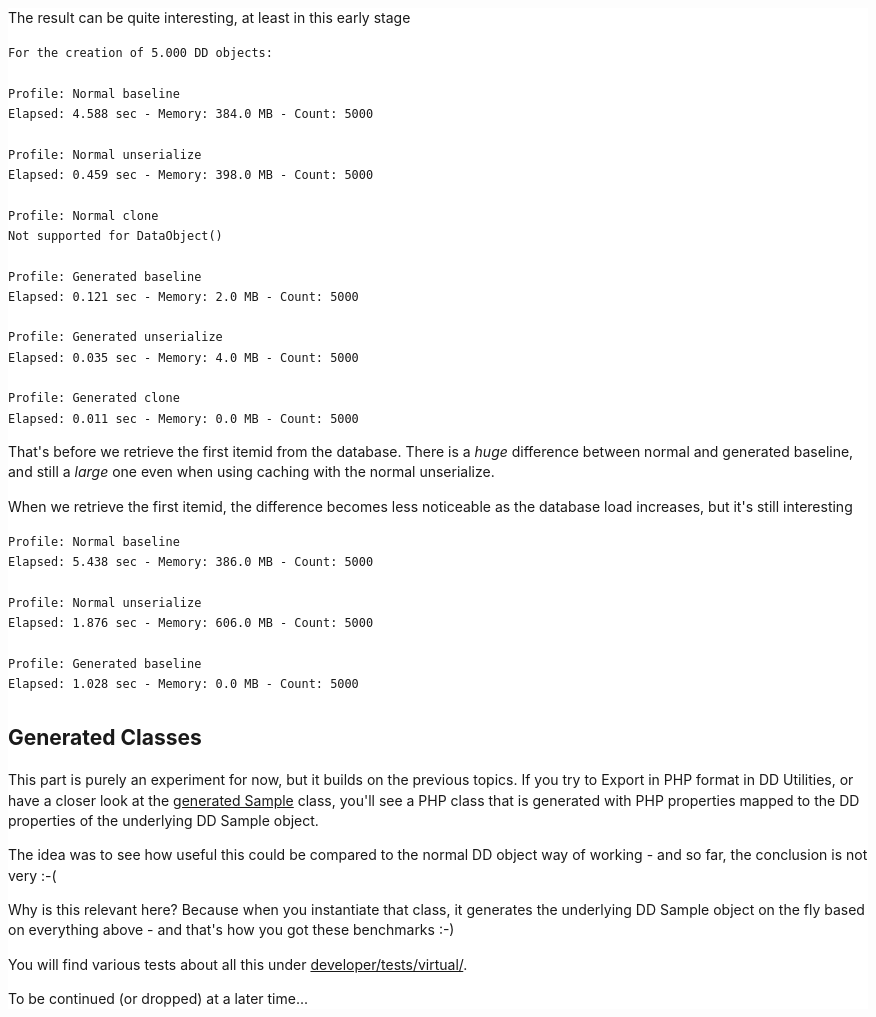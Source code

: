 The result can be quite interesting, at least in this early stage

```
For the creation of 5.000 DD objects:

Profile: Normal baseline
Elapsed: 4.588 sec - Memory: 384.0 MB - Count: 5000

Profile: Normal unserialize
Elapsed: 0.459 sec - Memory: 398.0 MB - Count: 5000

Profile: Normal clone
Not supported for DataObject()

Profile: Generated baseline
Elapsed: 0.121 sec - Memory: 2.0 MB - Count: 5000

Profile: Generated unserialize
Elapsed: 0.035 sec - Memory: 4.0 MB - Count: 5000

Profile: Generated clone
Elapsed: 0.011 sec - Memory: 0.0 MB - Count: 5000
```

That's before we retrieve the first itemid from the database. There is a *huge* difference between normal and generated baseline, and still a *large* one even when using caching with the normal unserialize.

When we retrieve the first itemid, the difference becomes less noticeable as the database load increases, but it's still interesting

```
Profile: Normal baseline
Elapsed: 5.438 sec - Memory: 386.0 MB - Count: 5000

Profile: Normal unserialize
Elapsed: 1.876 sec - Memory: 606.0 MB - Count: 5000

Profile: Generated baseline
Elapsed: 1.028 sec - Memory: 0.0 MB - Count: 5000
```

## Generated Classes

This part is purely an experiment for now, but it builds on the previous topics. If you try to Export in PHP format in DD Utilities, or have a closer look at the [generated Sample](./class/generated/Sample.php) class, you'll see a PHP class that is generated with PHP properties mapped to the DD properties of the underlying DD Sample object.

The idea was to see how useful this could be compared to the normal DD object way of working - and so far, the conclusion is not very :-(

Why is this relevant here? Because when you instantiate that class, it generates the underlying DD Sample object on the fly based on everything above - and that's how you got these benchmarks :-)

You will find various tests about all this under [developer/tests/virtual/](../../../../developer/tests/virtual/).

To be continued (or dropped) at a later time...
